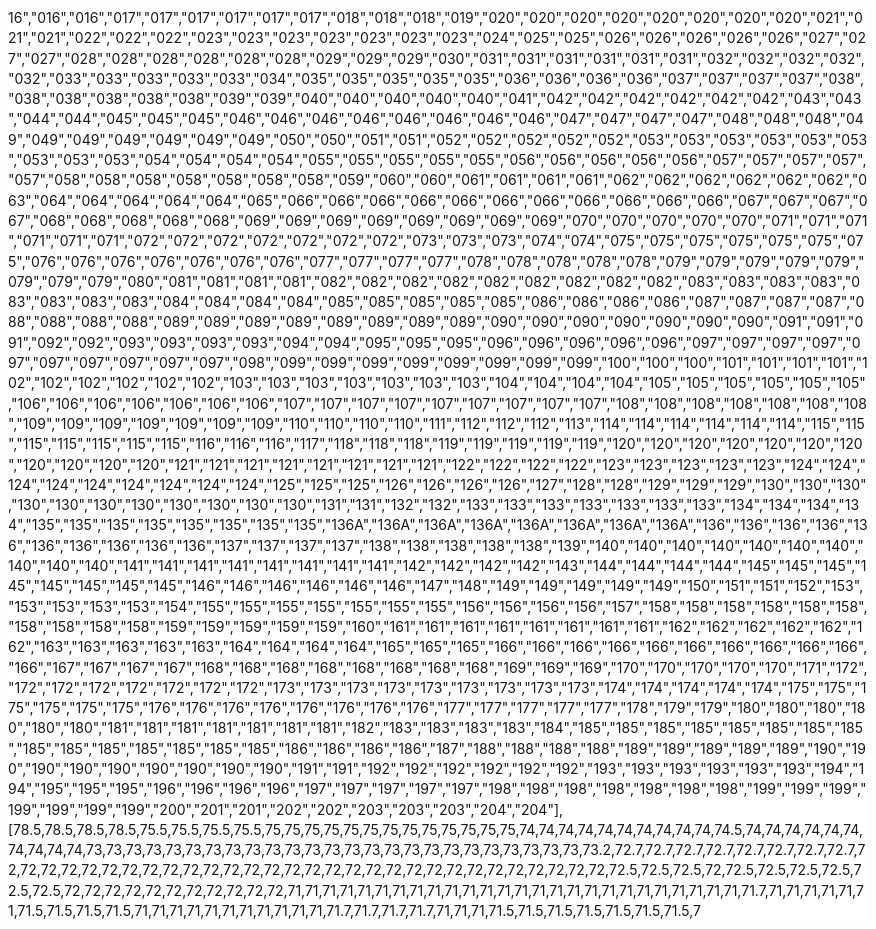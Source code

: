 16","016","016","017","017","017","017","017","017","018","018","018","019","020","020","020","020","020","020","020","020","021","021","021","022","022","022","023","023","023","023","023","023","023","024","025","025","026","026","026","026","026","027","027","027","028","028","028","028","028","028","029","029","029","030","031","031","031","031","031","031","032","032","032","032","032","033","033","033","033","033","034","035","035","035","035","035","036","036","036","036","037","037","037","037","038","038","038","038","038","038","039","039","040","040","040","040","040","041","042","042","042","042","042","042","043","043","044","044","045","045","045","046","046","046","046","046","046","046","046","047","047","047","047","048","048","048","049","049","049","049","049","049","049","050","050","051","051","052","052","052","052","052","053","053","053","053","053","053","053","053","053","054","054","054","054","055","055","055","055","055","056","056","056","056","056","057","057","057","057","057","058","058","058","058","058","058","058","059","060","060","061","061","061","061","062","062","062","062","062","062","063","064","064","064","064","064","065","066","066","066","066","066","066","066","066","066","066","066","067","067","067","067","068","068","068","068","068","069","069","069","069","069","069","069","069","070","070","070","070","070","071","071","071","071","071","071","072","072","072","072","072","072","072","073","073","073","074","074","075","075","075","075","075","075","075","076","076","076","076","076","076","076","077","077","077","077","078","078","078","078","078","079","079","079","079","079","079","079","079","080","081","081","081","081","082","082","082","082","082","082","082","082","082","083","083","083","083","083","083","083","083","084","084","084","084","085","085","085","085","085","086","086","086","086","087","087","087","087","088","088","088","088","089","089","089","089","089","089","089","089","090","090","090","090","090","090","090","091","091","091","092","092","093","093","093","093","094","094","095","095","095","096","096","096","096","096","097","097","097","097","097","097","097","097","097","097","098","099","099","099","099","099","099","099","099","100","100","100","101","101","101","101","102","102","102","102","102","102","103","103","103","103","103","103","103","104","104","104","104","105","105","105","105","105","105","106","106","106","106","106","106","106","107","107","107","107","107","107","107","107","107","108","108","108","108","108","108","108","109","109","109","109","109","109","109","110","110","110","110","111","112","112","112","113","114","114","114","114","114","114","115","115","115","115","115","115","115","116","116","116","117","118","118","118","119","119","119","119","119","120","120","120","120","120","120","120","120","120","120","120","121","121","121","121","121","121","121","121","122","122","122","122","123","123","123","123","123","124","124","124","124","124","124","124","124","124","125","125","125","126","126","126","126","127","128","128","129","129","129","130","130","130","130","130","130","130","130","130","130","130","131","131","132","132","133","133","133","133","133","133","133","134","134","134","134","135","135","135","135","135","135","135","135","136A","136A","136A","136A","136A","136A","136A","136A","136","136","136","136","136","136","136","136","136","136","137","137","137","137","138","138","138","138","138","139","140","140","140","140","140","140","140","140","140","140","141","141","141","141","141","141","141","141","142","142","142","142","143","144","144","144","144","145","145","145","145","145","145","145","145","146","146","146","146","146","146","147","148","149","149","149","149","149","150","151","151","152","153","153","153","153","153","154","155","155","155","155","155","155","155","156","156","156","156","157","158","158","158","158","158","158","158","158","158","158","159","159","159","159","159","160","161","161","161","161","161","161","161","161","162","162","162","162","162","162","163","163","163","163","163","164","164","164","164","165","165","165","166","166","166","166","166","166","166","166","166","166","166","167","167","167","167","168","168","168","168","168","168","168","168","169","169","169","170","170","170","170","170","171","172","172","172","172","172","172","172","172","173","173","173","173","173","173","173","173","173","174","174","174","174","174","175","175","175","175","175","175","176","176","176","176","176","176","176","176","177","177","177","177","177","178","179","179","180","180","180","180","180","180","181","181","181","181","181","181","181","182","183","183","183","183","184","185","185","185","185","185","185","185","185","185","185","185","185","185","185","185","186","186","186","186","187","188","188","188","188","189","189","189","189","189","190","190","190","190","190","190","190","190","190","191","191","192","192","192","192","192","192","193","193","193","193","193","193","194","194","195","195","195","196","196","196","196","197","197","197","197","197","198","198","198","198","198","198","198","199","199","199","199","199","199","199","200","201","201","202","202","203","203","203","204","204"],[78.5,78.5,78.5,78.5,75.5,75.5,75.5,75.5,75,75,75,75,75,75,75,75,75,75,75,75,75,74,74,74,74,74,74,74,74,74,74,74.5,74,74,74,74,74,74,74,74,74,74,73,73,73,73,73,73,73,73,73,73,73,73,73,73,73,73,73,73,73,73,73,73,73,73,73,73.2,72.7,72.7,72.7,72.7,72.7,72.7,72.7,72.7,72,72,72,72,72,72,72,72,72,72,72,72,72,72,72,72,72,72,72,72,72,72,72,72,72,72,72,72,72,72,72.5,72.5,72.5,72,72.5,72.5,72.5,72.5,72.5,72.5,72,72,72,72,72,72,72,72,72,72,72,71,71,71,71,71,71,71,71,71,71,71,71,71,71,71,71,71,71,71,71,71,71,71,71,71,71,71.7,71,71,71,71,71,71,71.5,71.5,71.5,71.5,71,71,71,71,71,71,71,71,71,71,71,71.7,71.7,71.7,71.7,71,71,71,71.5,71.5,71.5,71.5,71.5,71.5,71.5,7